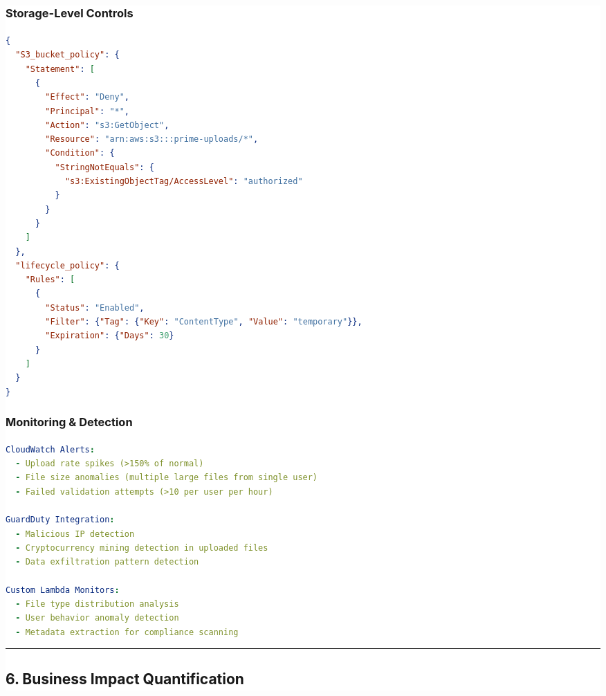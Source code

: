 ### Storage-Level Controls
```json
{
  "S3_bucket_policy": {
    "Statement": [
      {
        "Effect": "Deny",
        "Principal": "*",
        "Action": "s3:GetObject",
        "Resource": "arn:aws:s3:::prime-uploads/*",
        "Condition": {
          "StringNotEquals": {
            "s3:ExistingObjectTag/AccessLevel": "authorized"
          }
        }
      }
    ]
  },
  "lifecycle_policy": {
    "Rules": [
      {
        "Status": "Enabled",
        "Filter": {"Tag": {"Key": "ContentType", "Value": "temporary"}},
        "Expiration": {"Days": 30}
      }
    ]
  }
}
```

### Monitoring & Detection
```yaml
CloudWatch Alerts:
  - Upload rate spikes (>150% of normal)
  - File size anomalies (multiple large files from single user)
  - Failed validation attempts (>10 per user per hour)

GuardDuty Integration:
  - Malicious IP detection
  - Cryptocurrency mining detection in uploaded files
  - Data exfiltration pattern detection

Custom Lambda Monitors:
  - File type distribution analysis
  - User behavior anomaly detection
  - Metadata extraction for compliance scanning
```

---

## 6. Business Impact Quantification
